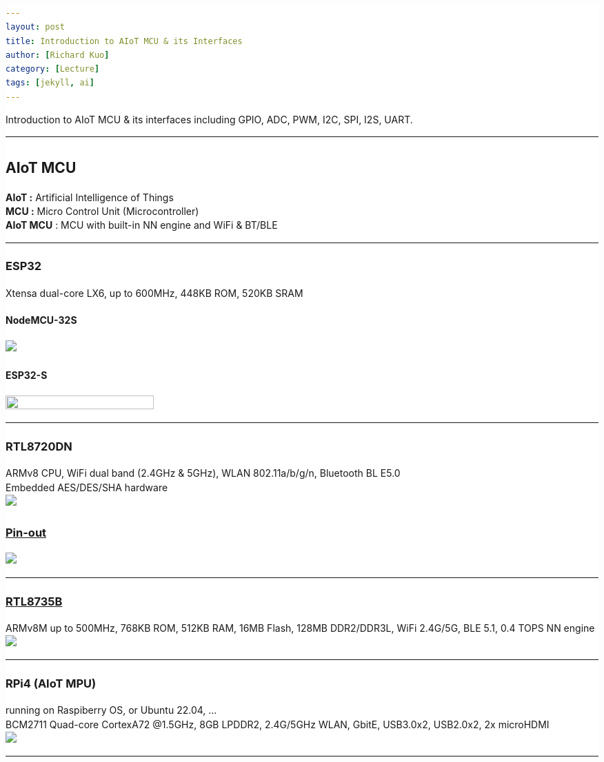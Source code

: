 ```yaml
---
layout: post
title: Introduction to AIoT MCU & its Interfaces
author: [Richard Kuo]
category: [Lecture]
tags: [jekyll, ai]
---
```


Introduction to AIoT MCU & its interfaces including GPIO, ADC, PWM, I2C, SPI, I2S, UART.

---
## AIoT MCU
**AIoT :** Artificial Intelligence of Things<br>
**MCU  :** Micro Control Unit (Microcontroller)<br>
**AIoT MCU** : MCU with built-in NN engine and WiFi & BT/BLE<br>

---
### ESP32
Xtensa dual-core LX6, up to 600MHz, 448KB ROM, 520KB SRAM<br>

#### NodeMCU-32S
![](https://github.com/rkuo2000/AIoT-course/blob/main/images/NodeMCU-32S_pinout.jpg?raw=true)

#### ESP32-S
<p><img src="https://mm.digikey.com/Volume0/opasdata/d220001/medias/images/774/MFG_ESP32-WROOM-32U.jpg" width="50%" height="50%"></p>

--- 
### RTL8720DN
ARMv8 CPU, WiFi dual band (2.4GHz & 5GHz), WLAN 802.11a/b/g/n, Bluetooth BL E5.0<br>
Embedded AES/DES/SHA hardware<br>
![](https://www.amebaiot.com/wp-content/uploads/2022/07/bw16_typec/P1.png)
### [Pin-out](https://www.amebaiot.com/cn/amebad-bw16-typec-arduino-getting-started/)
![](https://www.amebaiot.com/wp-content/uploads/2022/07/bw16_typec/P2.png)

---
### [RTL8735B](https://www.amebaiot.com/en/ameba-arduino-summary/)
ARMv8M up to 500MHz, 768KB ROM, 512KB RAM, 16MB Flash, 128MB DDR2/DDR3L, WiFi 2.4G/5G, BLE 5.1, 0.4 TOPS NN engine<br>
![](https://www.amebaiot.com/wp-content/uploads/2023/03/amb82_mini.png)

---
### RPi4 (AIoT MPU)
running on Raspiberry OS, or Ubuntu 22.04, ...<br>
BCM2711 Quad-core CortexA72 @1.5GHz, 8GB LPDDR2,  2.4G/5GHz WLAN, GbitE, USB3.0x2, USB2.0x2, 2x microHDMI<br>
![](https://tw.element14.com/productimages/standard/en_GB/3051885-40.jpg)

---